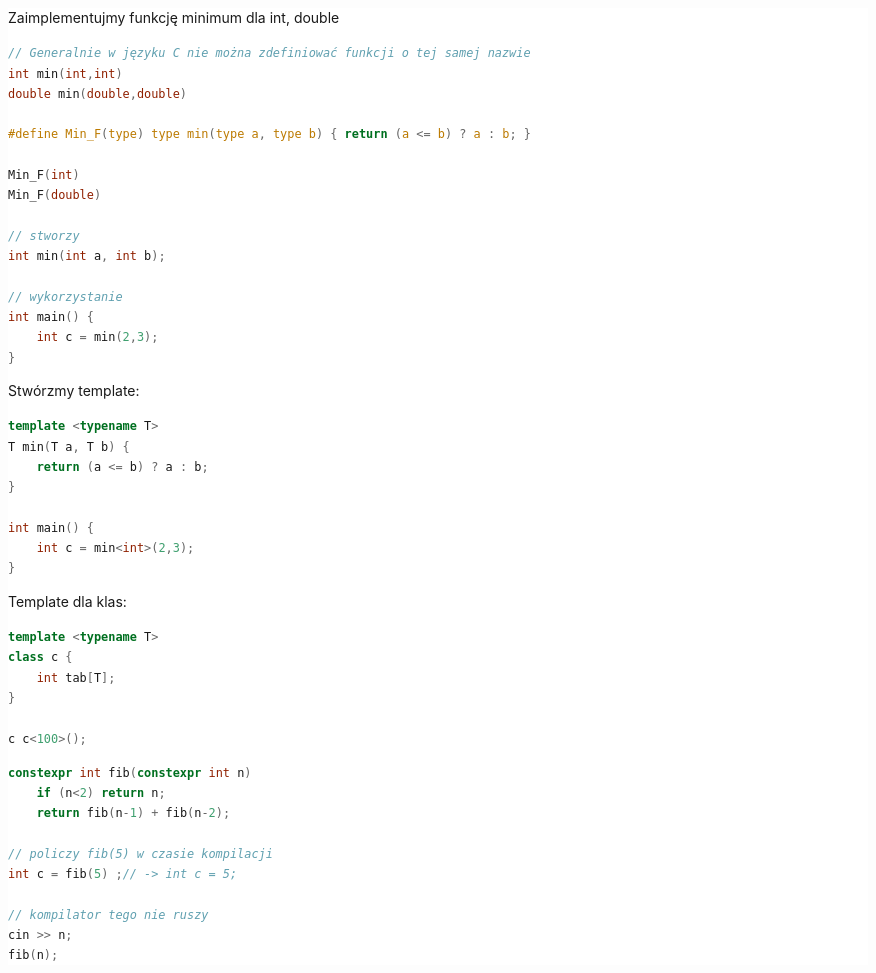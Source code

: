 Zaimplementujmy funkcję minimum dla int, double
```c
// Generalnie w języku C nie można zdefiniować funkcji o tej samej nazwie 
int min(int,int)
double min(double,double)

#define Min_F(type) type min(type a, type b) { return (a <= b) ? a : b; }

Min_F(int)
Min_F(double)

// stworzy
int min(int a, int b);

// wykorzystanie
int main() {
    int c = min(2,3);
}
```

Stwórzmy template:
```cpp
template <typename T>
T min(T a, T b) {
    return (a <= b) ? a : b;
}

int main() {
    int c = min<int>(2,3);
}
```

Template dla klas:
```cpp
template <typename T>
class c {
    int tab[T];
}

c c<100>();
```

```cpp
constexpr int fib(constexpr int n)
    if (n<2) return n;
    return fib(n-1) + fib(n-2);

// policzy fib(5) w czasie kompilacji
int c = fib(5) ;// -> int c = 5;

// kompilator tego nie ruszy
cin >> n;
fib(n);
```
